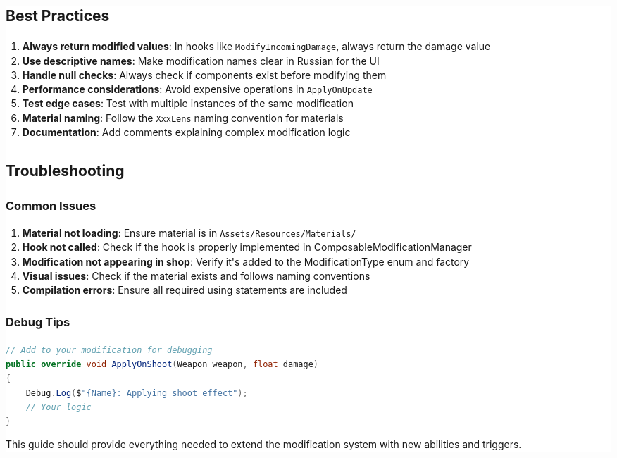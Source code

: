 ## Best Practices

1. **Always return modified values**: In hooks like `ModifyIncomingDamage`, always return the damage value
2. **Use descriptive names**: Make modification names clear in Russian for the UI
3. **Handle null checks**: Always check if components exist before modifying them
4. **Performance considerations**: Avoid expensive operations in `ApplyOnUpdate`
5. **Test edge cases**: Test with multiple instances of the same modification
6. **Material naming**: Follow the `XxxLens` naming convention for materials
7. **Documentation**: Add comments explaining complex modification logic

## Troubleshooting

### Common Issues

1. **Material not loading**: Ensure material is in `Assets/Resources/Materials/`
2. **Hook not called**: Check if the hook is properly implemented in ComposableModificationManager
3. **Modification not appearing in shop**: Verify it's added to the ModificationType enum and factory
4. **Visual issues**: Check if the material exists and follows naming conventions
5. **Compilation errors**: Ensure all required using statements are included

### Debug Tips

```csharp
// Add to your modification for debugging
public override void ApplyOnShoot(Weapon weapon, float damage)
{
    Debug.Log($"{Name}: Applying shoot effect");
    // Your logic
}
```

This guide should provide everything needed to extend the modification system with new abilities and triggers.

